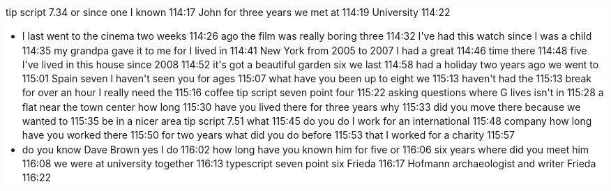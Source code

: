 tip script 7.34 or since one I known
114:17
John for three years we met at
114:19
University
114:22
- I last went to the cinema two weeks
114:26
ago the film was really boring three
114:32
I've had this watch since I was a child
114:35
my grandpa gave it to me for I lived in
114:41
New York from 2005 to 2007 I had a great
114:46
time there
114:48
five I've lived in this house since 2008
114:52
it's got a beautiful garden six we last
114:58
had a holiday two years ago we went to
115:01
Spain seven I haven't seen you for ages
115:07
what have you been up to eight we
115:13
haven't had the
115:13
break for over an hour I really need the
115:16
coffee tip script seven point four
115:22
asking questions where G lives isn't in
115:28
a flat near the town center how long
115:30
have you lived there for three years why
115:33
did you move there because we wanted to
115:35
be in a nicer area tip script 7.51 what
115:45
do you do I work for an international
115:48
company how long have you worked there
115:50
for two years what did you do before
115:53
that I worked for a charity
115:57
- do you know Dave Brown yes I do
116:02
how long have you known him for five or
116:06
six years where did you meet him
116:08
we were at university together
116:13
typescript seven point six Frieda
116:17
Hofmann archaeologist and writer Frieda
116:22